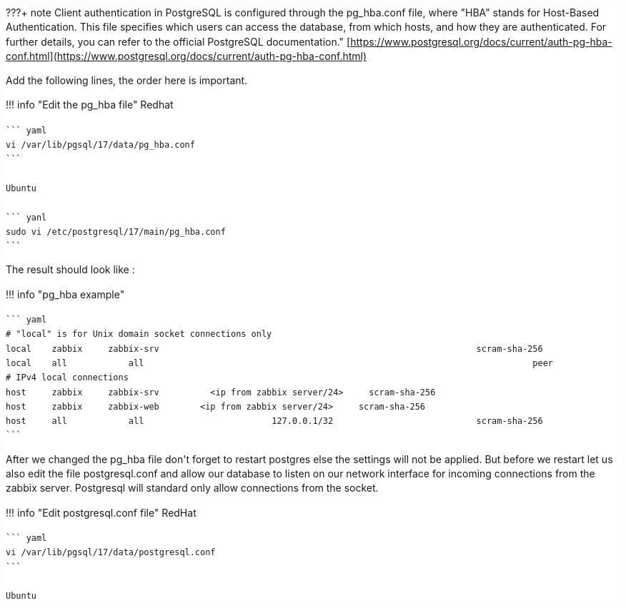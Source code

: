 ???+ note
    Client authentication in PostgreSQL is configured through the pg_hba.conf
    file, where "HBA" stands for Host-Based Authentication. This file specifies
    which users can access the database, from which hosts, and how they are authenticated.
    For further details, you can refer to the official PostgreSQL documentation."
    [https://www.postgresql.org/docs/current/auth-pg-hba-conf.html](https://www.postgresql.org/docs/current/auth-pg-hba-conf.html)

Add the following lines, the order here is important.

!!! info "Edit the pg_hba file"
    Redhat
    
    ``` yaml
    vi /var/lib/pgsql/17/data/pg_hba.conf
    ```
    
    Ubuntu
    
    ``` yanl
    sudo vi /etc/postgresql/17/main/pg_hba.conf
    ```

The result should look like :

!!! info "pg_hba example"

    ``` yaml
    # "local" is for Unix domain socket connections only
    local    zabbix     zabbix-srv                                                              scram-sha-256
    local    all            all                                                                            peer
    # IPv4 local connections
    host     zabbix     zabbix-srv          <ip from zabbix server/24>     scram-sha-256
    host     zabbix     zabbix-web        <ip from zabbix server/24>     scram-sha-256
    host     all            all                         127.0.0.1/32                            scram-sha-256
    ```

After we changed the pg_hba file don't forget to restart postgres else the settings
will not be applied. But before we restart let us also edit the file postgresql.conf
and allow our database to listen on our network interface for incoming connections
from the zabbix server. Postgresql will standard only allow connections from the socket.

!!! info "Edit postgresql.conf file"
    RedHat

    ``` yaml
    vi /var/lib/pgsql/17/data/postgresql.conf
    ```
    
    Ubuntu
    